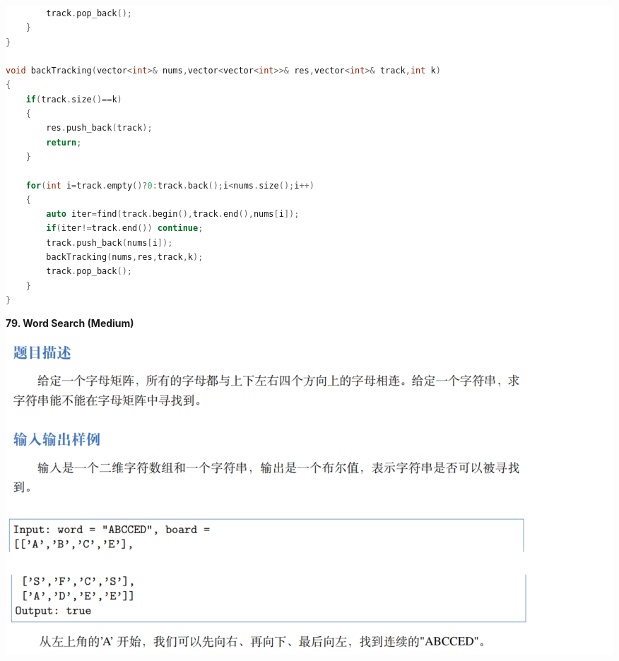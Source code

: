 ```C++
        track.pop_back();
    }
}

void backTracking(vector<int>& nums,vector<vector<int>>& res,vector<int>& track,int k)
{
    if(track.size()==k)
    {
        res.push_back(track);
        return;
    }

    for(int i=track.empty()?0:track.back();i<nums.size();i++)
    {
        auto iter=find(track.begin(),track.end(),nums[i]);
        if(iter!=track.end()) continue;
        track.push_back(nums[i]);
        backTracking(nums,res,track,k);
        track.pop_back();
    }
}
```

**79. Word Search (Medium)**

![img](玩转笔试.assets/clipboard-165899733646359.png)

![img](玩转笔试.assets/clipboard-165899733646360.png)
